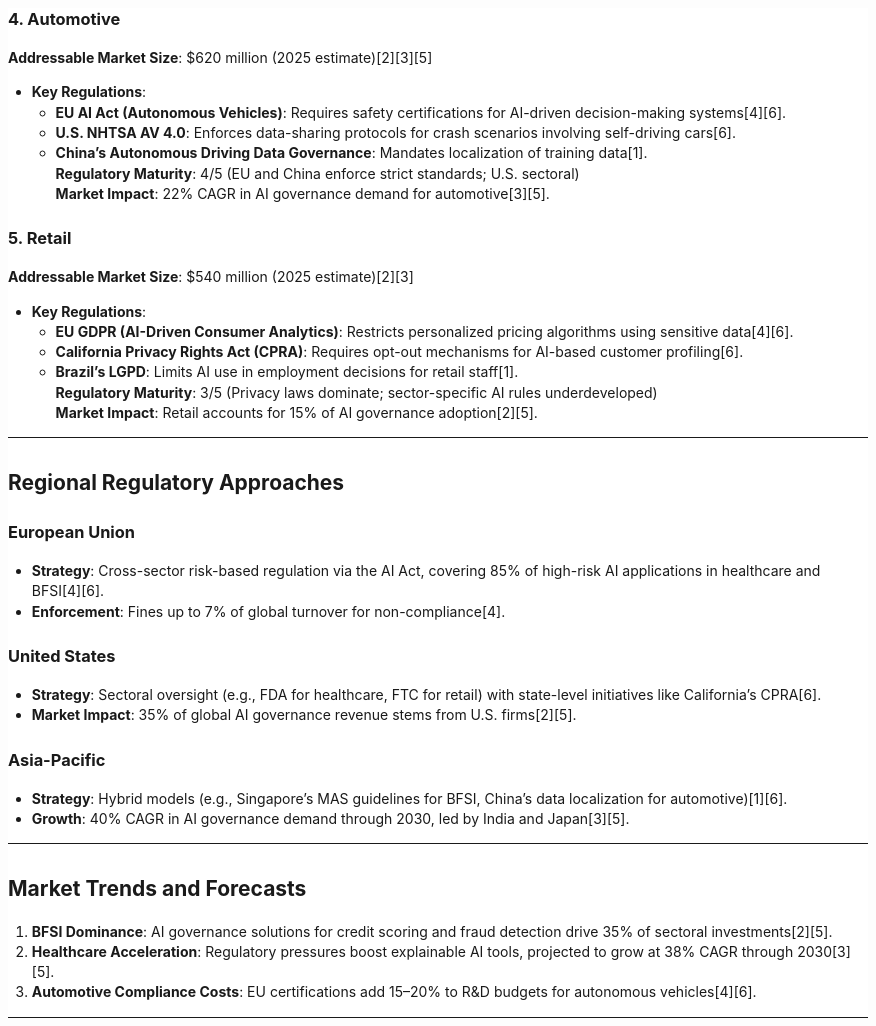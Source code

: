 ### 4. **Automotive**  
**Addressable Market Size**: $620 million (2025 estimate)[2][3][5]  
- **Key Regulations**:  
  - **EU AI Act (Autonomous Vehicles)**: Requires safety certifications for AI-driven decision-making systems[4][6].  
  - **U.S. NHTSA AV 4.0**: Enforces data-sharing protocols for crash scenarios involving self-driving cars[6].  
  - **China’s Autonomous Driving Data Governance**: Mandates localization of training data[1].  
**Regulatory Maturity**: 4/5 (EU and China enforce strict standards; U.S. sectoral)  
**Market Impact**: 22% CAGR in AI governance demand for automotive[3][5].  

### 5. **Retail**  
**Addressable Market Size**: $540 million (2025 estimate)[2][3]  
- **Key Regulations**:  
  - **EU GDPR (AI-Driven Consumer Analytics)**: Restricts personalized pricing algorithms using sensitive data[4][6].  
  - **California Privacy Rights Act (CPRA)**: Requires opt-out mechanisms for AI-based customer profiling[6].  
  - **Brazil’s LGPD**: Limits AI use in employment decisions for retail staff[1].  
**Regulatory Maturity**: 3/5 (Privacy laws dominate; sector-specific AI rules underdeveloped)  
**Market Impact**: Retail accounts for 15% of AI governance adoption[2][5].  

---

## Regional Regulatory Approaches  
### **European Union**  
- **Strategy**: Cross-sector risk-based regulation via the AI Act, covering 85% of high-risk AI applications in healthcare and BFSI[4][6].  
- **Enforcement**: Fines up to 7% of global turnover for non-compliance[4].  

### **United States**  
- **Strategy**: Sectoral oversight (e.g., FDA for healthcare, FTC for retail) with state-level initiatives like California’s CPRA[6].  
- **Market Impact**: 35% of global AI governance revenue stems from U.S. firms[2][5].  

### **Asia-Pacific**  
- **Strategy**: Hybrid models (e.g., Singapore’s MAS guidelines for BFSI, China’s data localization for automotive)[1][6].  
- **Growth**: 40% CAGR in AI governance demand through 2030, led by India and Japan[3][5].  

---

## Market Trends and Forecasts  
1. **BFSI Dominance**: AI governance solutions for credit scoring and fraud detection drive 35% of sectoral investments[2][5].  
2. **Healthcare Acceleration**: Regulatory pressures boost explainable AI tools, projected to grow at 38% CAGR through 2030[3][5].  
3. **Automotive Compliance Costs**: EU certifications add 15–20% to R&D budgets for autonomous vehicles[4][6].  

---